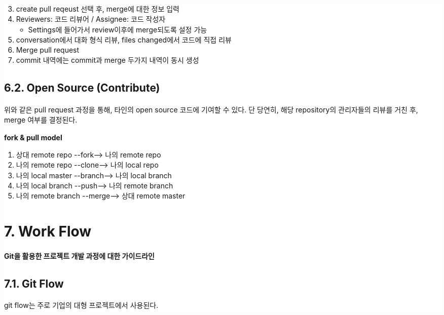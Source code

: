 3. create pull reqeust 선택 후, merge에 대한 정보 입력
4. Reviewers: 코드 리뷰어 / Assignee: 코드 작성자
   - Settings에 들어가서 review이후에 merge되도록 설정 가능
5. conversation에서 대화 형식 리뷰, files changed에서 코드에 직접 리뷰
6. Merge pull request
7. commit 내역에는 commit과 merge 두가지 내역이 동시 생성

## 6.2. Open Source (Contribute)

위와 같은 pull request 과정을 통해, 타인의 open source 코드에 기여할 수 있다. 단 당연히, 해당 repository의 관리자들의 리뷰를 거친 후, merge 여부를 결정된다.

**fork & pull model**

1. 상대 remote repo --fork--> 나의 remote repo
2. 나의 remote repo --clone--> 나의 local repo
3. 나의 local master --branch--> 나의 local branch
4. 나의 local branch --push--> 나의 remote branch
5. 나의 remote branch --merge--> 상대 remote master

# 7. Work Flow

**Git을 활용한 프로젝트 개발 과정에 대한 가이드라인**

## 7.1. Git Flow

git flow는 주로 기업의 대형 프로젝트에서 사용된다.

